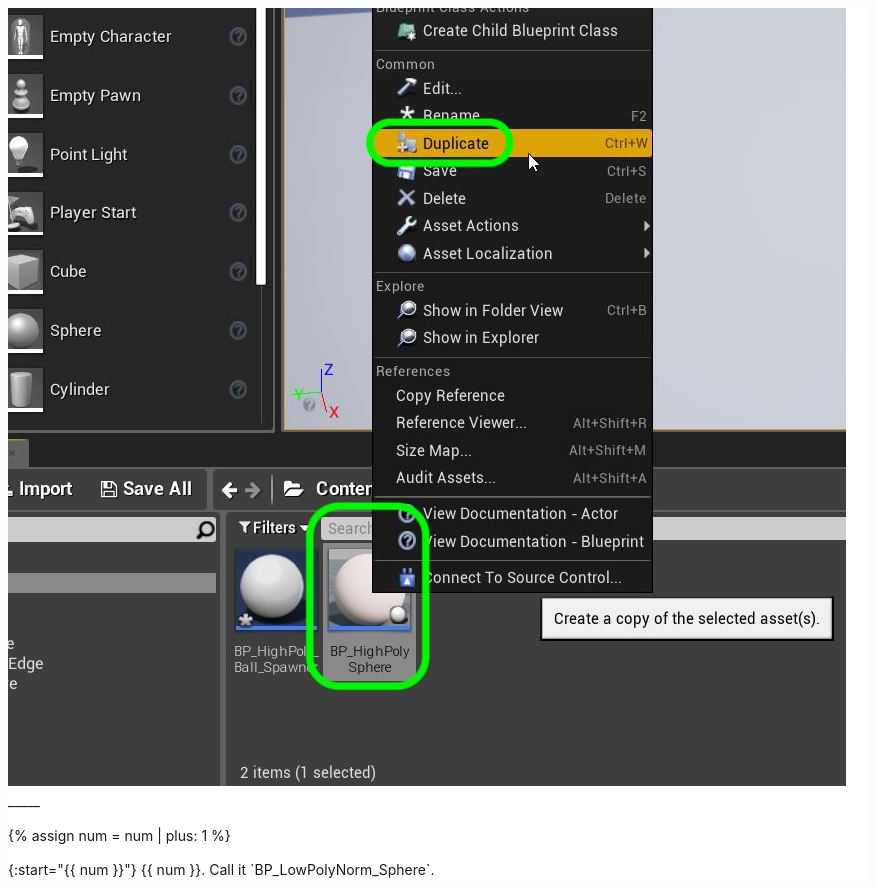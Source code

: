 <img src="images/DupeHighPolySphere.jpg"  class= "img-fluid"  alt="Create new sprite with button">  
</div>
</div>
_____ 

{% assign num = num | plus: 1 %}
<div class = "row">
<div class="col-12 col-lg-4 col align-self-center">
<div markdown = "1">
{:start="{{ num }}"}
{{ num }}. Call it `BP_LowPolyNorm_Sphere`.
</div>
</div>
<div class="col-12 col-lg-8">